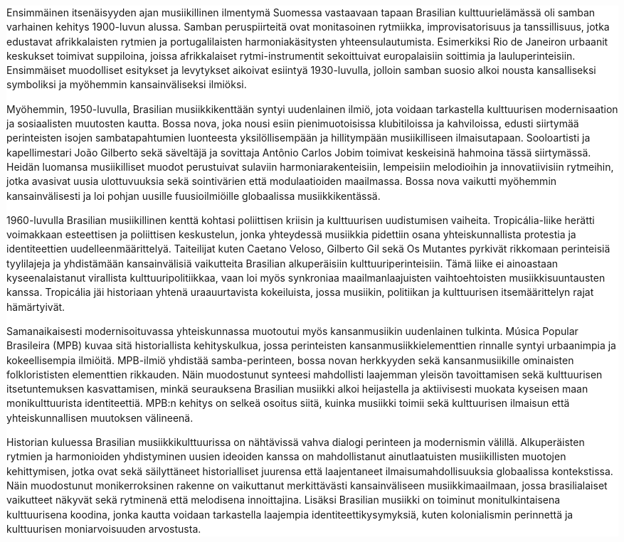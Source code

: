 Ensimmäinen itsenäisyyden ajan musiikillinen ilmentymä Suomessa vastaavaan tapaan Brasilian
kulttuurielämässä oli samban varhainen kehitys 1900-luvun alussa. Samban peruspiirteitä ovat
monitasoinen rytmiikka, improvisatorisuus ja tanssillisuus, jotka edustavat afrikkalaisten rytmien
ja portugalilaisten harmoniakäsitysten yhteensulautumista. Esimerkiksi Rio de Janeiron urbaanit
keskukset toimivat suppiloina, joissa afrikkalaiset rytmi-instrumentit sekoittuivat europalaisiin
soittimia ja lauluperinteisiin. Ensimmäiset muodolliset esitykset ja levytykset aikoivat esiintyä
1930-luvulla, jolloin samban suosio alkoi nousta kansalliseksi symboliksi ja myöhemmin
kansainväliseksi ilmiöksi.

Myöhemmin, 1950-luvulla, Brasilian musiikkikenttään syntyi uudenlainen ilmiö, jota voidaan
tarkastella kulttuurisen modernisaation ja sosiaalisten muutosten kautta. Bossa nova, joka nousi
esiin pienimuotoisissa klubitiloissa ja kahviloissa, edusti siirtymää perinteisten isojen
sambatapahtumien luonteesta yksilöllisempään ja hillitympään musiikilliseen ilmaisutapaan.
Sooloartisti ja kapellimestari João Gilberto sekä säveltäjä ja sovittaja Antônio Carlos Jobim
toimivat keskeisinä hahmoina tässä siirtymässä. Heidän luomansa musiikilliset muodot perustuivat
sulaviin harmoniarakenteisiin, lempeisiin melodioihin ja innovatiivisiin rytmeihin, jotka avasivat
uusia ulottuvuuksia sekä sointivärien että modulaatioiden maailmassa. Bossa nova vaikutti myöhemmin
kansainvälisesti ja loi pohjan uusille fuusioilmiöille globaalissa musiikkikentässä.

1960-luvulla Brasilian musiikillinen kenttä kohtasi poliittisen kriisin ja kulttuurisen uudistumisen
vaiheita. Tropicália-liike herätti voimakkaan esteettisen ja poliittisen keskustelun, jonka
yhteydessä musiikkia pidettiin osana yhteiskunnallista protestia ja identiteettien
uudelleenmäärittelyä. Taiteilijat kuten Caetano Veloso, Gilberto Gil sekä Os Mutantes pyrkivät
rikkomaan perinteisiä tyylilajeja ja yhdistämään kansainvälisiä vaikutteita Brasilian alkuperäisiin
kulttuuriperinteisiin. Tämä liike ei ainoastaan kyseenalaistanut virallista kulttuuripolitiikkaa,
vaan loi myös synkroniaa maailmanlaajuisten vaihtoehtoisten musiikkisuuntausten kanssa. Tropicália
jäi historiaan yhtenä uraauurtavista kokeiluista, jossa musiikin, politiikan ja kulttuurisen
itsemäärittelyn rajat hämärtyivät.

Samanaikaisesti modernisoituvassa yhteiskunnassa muotoutui myös kansanmusiikin uudenlainen tulkinta.
Música Popular Brasileira (MPB) kuvaa sitä historiallista kehityskulkua, jossa perinteisten
kansanmusiikkielementtien rinnalle syntyi urbaanimpia ja kokeellisempia ilmiöitä. MPB-ilmiö yhdistää
samba-perinteen, bossa novan herkkyyden sekä kansanmusiikille ominaisten folklorististen elementtien
rikkauden. Näin muodostunut synteesi mahdollisti laajemman yleisön tavoittamisen sekä kulttuurisen
itsetuntemuksen kasvattamisen, minkä seurauksena Brasilian musiikki alkoi heijastella ja
aktiivisesti muokata kyseisen maan monikulttuurista identiteettiä. MPB:n kehitys on selkeä osoitus
siitä, kuinka musiikki toimii sekä kulttuurisen ilmaisun että yhteiskunnallisen muutoksen välineenä.

Historian kuluessa Brasilian musiikkikulttuurissa on nähtävissä vahva dialogi perinteen ja
modernismin välillä. Alkuperäisten rytmien ja harmonioiden yhdistyminen uusien ideoiden kanssa on
mahdollistanut ainutlaatuisten musiikillisten muotojen kehittymisen, jotka ovat sekä säilyttäneet
historialliset juurensa että laajentaneet ilmaisumahdollisuuksia globaalissa kontekstissa. Näin
muodostunut monikerroksinen rakenne on vaikuttanut merkittävästi kansainväliseen musiikkimaailmaan,
jossa brasilialaiset vaikutteet näkyvät sekä rytminenä että melodisena innoittajina. Lisäksi
Brasilian musiikki on toiminut monitulkintaisena kulttuurisena koodina, jonka kautta voidaan
tarkastella laajempia identiteettikysymyksiä, kuten kolonialismin perinnettä ja kulttuurisen
moniarvoisuuden arvostusta.

